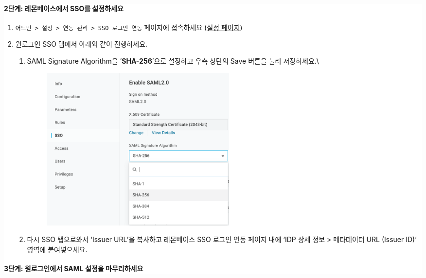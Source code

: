 

#### **2단계: 레몬베이스에서 SSO를 설정하세요**

1. `어드민 > 설정 > 연동 관리 > SSO 로그인 연동` 페이지에 접속하세요 ([설정 페이지](https://lemonbase.com/app/admin/integration/sso))
2.  원로그인 SSO 탭에서 아래와 같이 진행하세요.

    1.  SAML Signature Algorithm을 ‘**SHA-256**’으로 설정하고 우측 상단의 Save 버튼을 눌러 저장하세요.\


        <figure><img src="../../../.gitbook/assets/image (281).png" alt="" width="375"><figcaption></figcaption></figure>
    2. 다시 SSO 탭으로와서 ‘Issuer URL’을 복사하고 레몬베이스 SSO 로그인 연동 페이지 내에 ‘IDP 상세 정보 > 메타데이터 URL (Issuer ID)’ 영역에 붙여넣으세요.



#### **3단계: 원로그인에서 SAML 설정을 마무리하세요**
